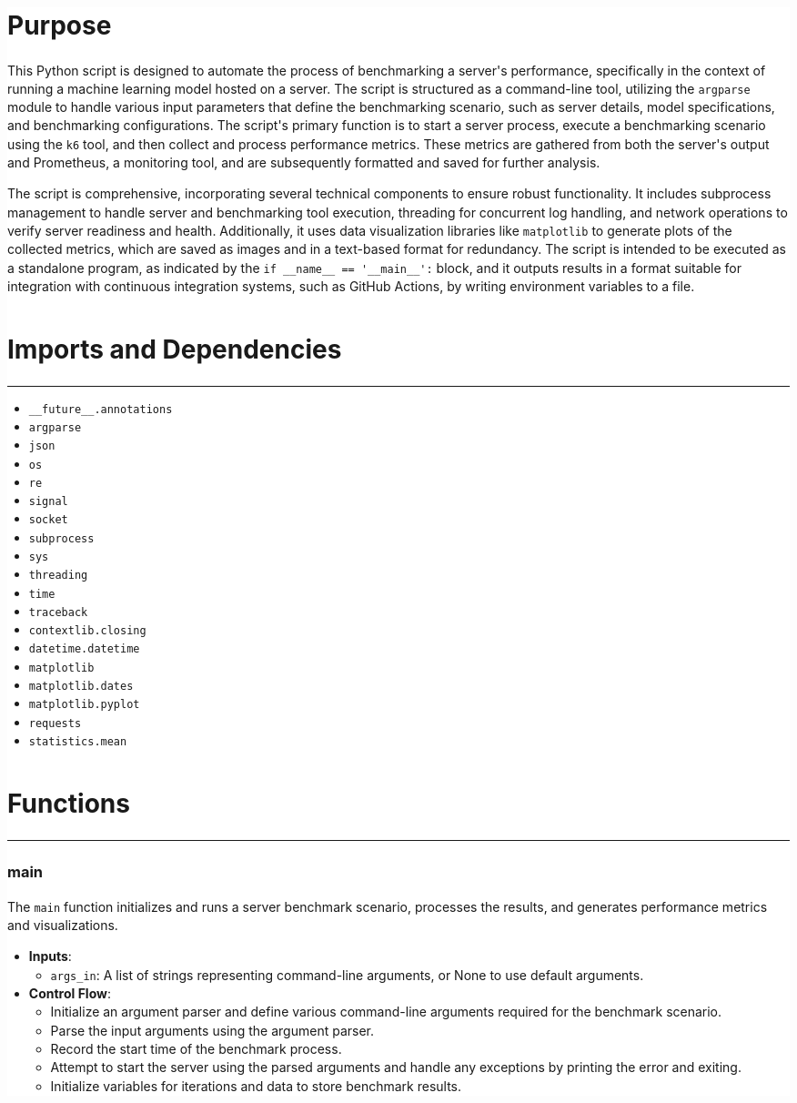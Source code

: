 # Purpose
This Python script is designed to automate the process of benchmarking a server's performance, specifically in the context of running a machine learning model hosted on a server. The script is structured as a command-line tool, utilizing the `argparse` module to handle various input parameters that define the benchmarking scenario, such as server details, model specifications, and benchmarking configurations. The script's primary function is to start a server process, execute a benchmarking scenario using the `k6` tool, and then collect and process performance metrics. These metrics are gathered from both the server's output and Prometheus, a monitoring tool, and are subsequently formatted and saved for further analysis.

The script is comprehensive, incorporating several technical components to ensure robust functionality. It includes subprocess management to handle server and benchmarking tool execution, threading for concurrent log handling, and network operations to verify server readiness and health. Additionally, it uses data visualization libraries like `matplotlib` to generate plots of the collected metrics, which are saved as images and in a text-based format for redundancy. The script is intended to be executed as a standalone program, as indicated by the `if __name__ == '__main__':` block, and it outputs results in a format suitable for integration with continuous integration systems, such as GitHub Actions, by writing environment variables to a file.
# Imports and Dependencies

---
- `__future__.annotations`
- `argparse`
- `json`
- `os`
- `re`
- `signal`
- `socket`
- `subprocess`
- `sys`
- `threading`
- `time`
- `traceback`
- `contextlib.closing`
- `datetime.datetime`
- `matplotlib`
- `matplotlib.dates`
- `matplotlib.pyplot`
- `requests`
- `statistics.mean`


# Functions

---
### main
The `main` function initializes and runs a server benchmark scenario, processes the results, and generates performance metrics and visualizations.
- **Inputs**:
    - `args_in`: A list of strings representing command-line arguments, or None to use default arguments.
- **Control Flow**:
    - Initialize an argument parser and define various command-line arguments required for the benchmark scenario.
    - Parse the input arguments using the argument parser.
    - Record the start time of the benchmark process.
    - Attempt to start the server using the parsed arguments and handle any exceptions by printing the error and exiting.
    - Initialize variables for iterations and data to store benchmark results.